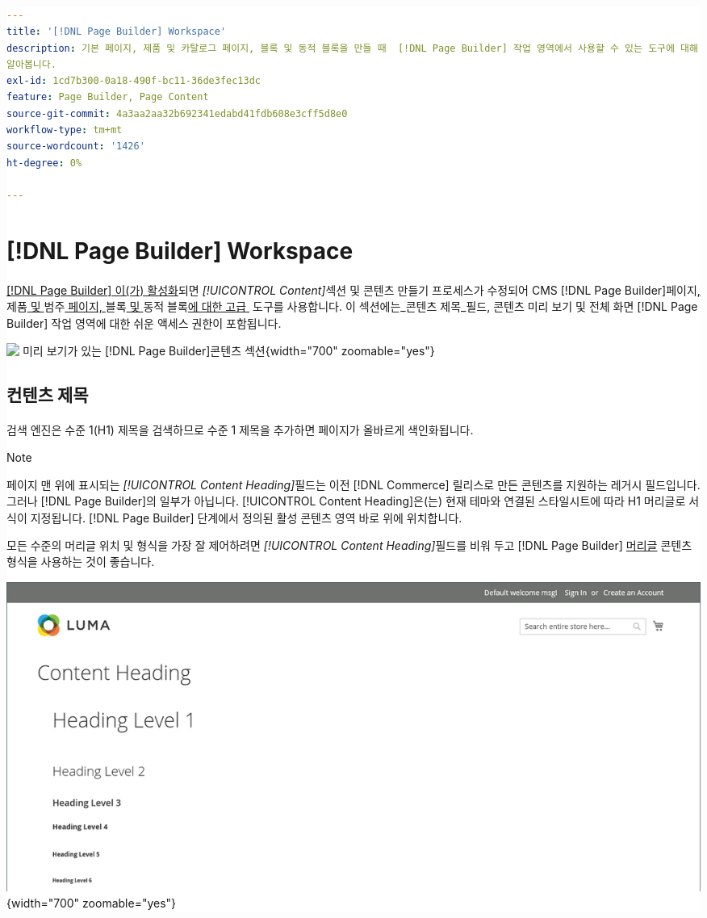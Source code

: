 ```yaml
---
title: '[!DNL Page Builder] Workspace'
description: 기본 페이지, 제품 및 카탈로그 페이지, 블록 및 동적 블록을 만들 때  [!DNL Page Builder] 작업 영역에서 사용할 수 있는 도구에 대해 알아봅니다.
exl-id: 1cd7b300-0a18-490f-bc11-36de3fec13dc
feature: Page Builder, Page Content
source-git-commit: 4a3aa2aa32b692341edabd41fdb608e3cff5d8e0
workflow-type: tm+mt
source-wordcount: '1426'
ht-degree: 0%

---
```


# [!DNL Page Builder] Workspace

[[!DNL Page Builder] 이(가) 활성화](setup.md)되면 _[!UICONTROL Content]_&#x200B;섹션 및 콘텐츠 만들기 프로세스가 수정되어 CMS [!DNL Page Builder]페이지[, &#x200B;](../content-design/page-add.md)제품[&#x200B; 및 &#x200B;](../catalog/product-content.md)범주[&#x200B; 페이지, &#x200B;](../catalog/categories-content-settings.md)블록[&#x200B; 및 &#x200B;](../content-design/block-add.md)동적 블록[에 대한 고급 &#x200B;](../content-design/dynamic-blocks.md) 도구를 사용합니다. 이 섹션에는_&#x200B;콘텐츠 제목&#x200B;_필드, 콘텐츠 미리 보기 및 전체 화면 [!DNL Page Builder] 작업 영역에 대한 쉬운 액세스 권한이 포함됩니다.

![&#x200B; 미리 보기가 있는 [!DNL Page Builder]콘텐츠 섹션](./assets/pb-content-preview.png){width="700" zoomable="yes"}

## 컨텐츠 제목

검색 엔진은 수준 1(H1) 제목을 검색하므로 수준 1 제목을 추가하면 페이지가 올바르게 색인화됩니다.

>[!NOTE]
>
>페이지 맨 위에 표시되는 _[!UICONTROL Content Heading]_&#x200B;필드는 이전 [!DNL Commerce] 릴리스로 만든 콘텐츠를 지원하는 레거시 필드입니다. 그러나 [!DNL Page Builder]의 일부가 아닙니다. [!UICONTROL Content Heading]은(는) 현재 테마와 연결된 스타일시트에 따라 H1 머리글로 서식이 지정됩니다. [!DNL Page Builder] 단계에서 정의된 활성 콘텐츠 영역 바로 위에 위치합니다.

모든 수준의 머리글 위치 및 형식을 가장 잘 제어하려면 _[!UICONTROL Content Heading]_&#x200B;필드를 비워 두고 [!DNL Page Builder] [머리글](heading.md) 콘텐츠 형식을 사용하는 것이 좋습니다.

![콘텐츠 제목 및 기타 제목](./assets/pb-storefront-heading-levels.png){width="700" zoomable="yes"}
